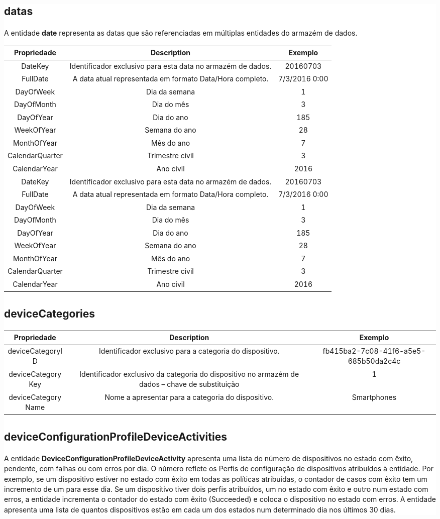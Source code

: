 ## <a name="dates"></a>datas
A entidade **date** representa as datas que são referenciadas em múltiplas entidades do armazém de dados.

|     Propriedade    |                       Description                      |    Exemplo    |
|:---------------:|:------------------------------------------------------:|:-------------:|
| DateKey         | Identificador exclusivo para esta data no armazém de dados. | 20160703      |
| FullDate        | A data atual representada em formato Data/Hora completo.        | 7/3/2016 0:00 |
| DayOfWeek       | Dia da semana                                            | 1             |
| DayOfMonth      | Dia do mês                                           | 3             |
| DayOfYear       | Dia do ano                                            | 185           |
| WeekOfYear      | Semana do ano                                           | 28            |
| MonthOfYear     | Mês do ano                                      | 7             |
| CalendarQuarter | Trimestre civil                                       | 3             |
| CalendarYear    | Ano civil                                          | 2016          |
| DateKey         | Identificador exclusivo para esta data no armazém de dados. | 20160703      |
| FullDate        | A data atual representada em formato Data/Hora completo.        | 7/3/2016 0:00 |
| DayOfWeek       | Dia da semana                                            | 1             |
| DayOfMonth      | Dia do mês                                           | 3             |
| DayOfYear       | Dia do ano                                            | 185           |
| WeekOfYear      | Semana do ano                                           | 28            |
| MonthOfYear     | Mês do ano                                      | 7             |
| CalendarQuarter | Trimestre civil                                       | 3             |
| CalendarYear    | Ano civil                                          | 2016          |

## <a name="devicecategories"></a>deviceCategories

|      Propriedade      |                                    Description                                   |                Exemplo               |
|:------------------:|:--------------------------------------------------------------------------------:|:------------------------------------:|
| deviceCategoryID   | Identificador exclusivo para a categoria do dispositivo.                                       | fb415ba2-7c08-41f6-a5e5-685b50da2c4c |
| deviceCategoryKey  | Identificador exclusivo da categoria do dispositivo no armazém de dados – chave de substituição | 1                                    |
| deviceCategoryName | Nome a apresentar para a categoria do dispositivo.                                            | Smartphones                          |

## <a name="deviceconfigurationprofiledeviceactivities"></a>deviceConfigurationProfileDeviceActivities
A entidade **DeviceConfigurationProfileDeviceActivity** apresenta uma lista do número de dispositivos no estado com êxito, pendente, com falhas ou com erros por dia. O número reflete os Perfis de configuração de dispositivos atribuídos à entidade. Por exemplo, se um dispositivo estiver no estado com êxito em todas as políticas atribuídas, o contador de casos com êxito tem um incremento de um para esse dia. Se um dispositivo tiver dois perfis atribuídos, um no estado com êxito e outro num estado com erros, a entidade incrementa o contador do estado com êxito (Succeeded) e coloca o dispositivo no estado com erros. A entidade apresenta uma lista de quantos dispositivos estão em cada um dos estados num determinado dia nos últimos 30 dias.
